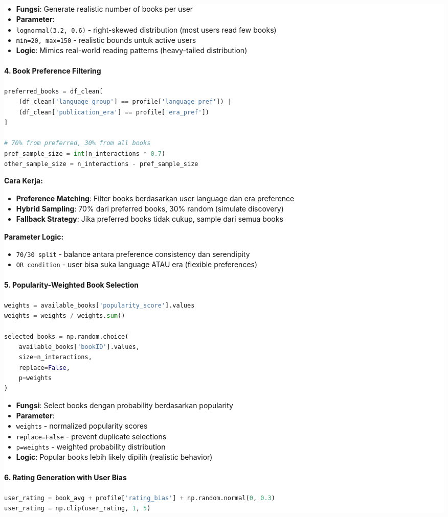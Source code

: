 - **Fungsi**: Generate realistic number of books per user
- **Parameter**:
- `lognormal(3.2, 0.6)` - right-skewed distribution (most users read few books)
- `min=20, max=150` - realistic bounds untuk active users
- **Logic**: Mimics real-world reading patterns (heavy-tailed distribution)

#### **4. Book Preference Filtering**

```python
preferred_books = df_clean[
    (df_clean['language_group'] == profile['language_pref']) |
    (df_clean['publication_era'] == profile['era_pref'])
]

# 70% from preferred, 30% from all books
pref_sample_size = int(n_interactions * 0.7)
other_sample_size = n_interactions - pref_sample_size
```

**Cara Kerja:**

- **Preference Matching**: Filter books berdasarkan user language dan era preference
- **Hybrid Sampling**: 70% dari preferred books, 30% random (simulate discovery)
- **Fallback Strategy**: Jika preferred books tidak cukup, sample dari semua books

**Parameter Logic:**

- `70/30 split` - balance antara preference consistency dan serendipity
- `OR condition` - user bisa suka language ATAU era (flexible preferences)

#### **5. Popularity-Weighted Book Selection**

```python
weights = available_books['popularity_score'].values
weights = weights / weights.sum()

selected_books = np.random.choice(
    available_books['bookID'].values,
    size=n_interactions,
    replace=False,
    p=weights
)
```

- **Fungsi**: Select books dengan probability berdasarkan popularity
- **Parameter**:
- `weights` - normalized popularity scores
- `replace=False` - prevent duplicate selections
- `p=weights` - weighted probability distribution
- **Logic**: Popular books lebih likely dipilih (realistic behavior)

#### **6. Rating Generation with User Bias**

```python
user_rating = book_avg + profile['rating_bias'] + np.random.normal(0, 0.3)
user_rating = np.clip(user_rating, 1, 5)
```

